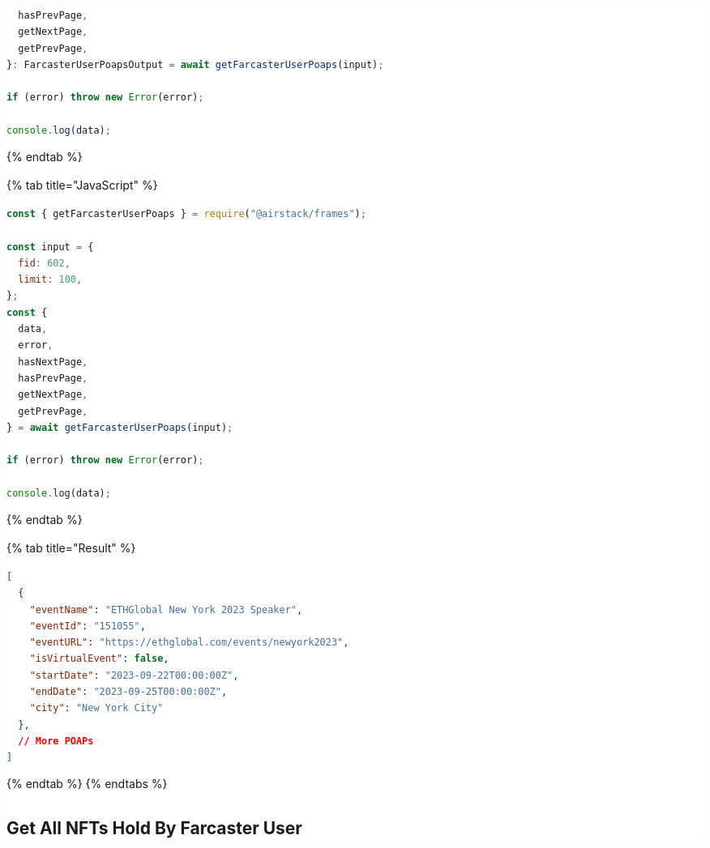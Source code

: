 ```typescript
  hasPrevPage,
  getNextPage,
  getPrevPage,
}: FarcasterUserPoapsOutput = await getFarcasterUserPoaps(input);

if (error) throw new Error(error);

console.log(data);
```
{% endtab %}

{% tab title="JavaScript" %}
```javascript
const { getFarcasterUserPoaps } = require("@airstack/frames");

const input = {
  fid: 602,
  limit: 100,
};
const {
  data,
  error,
  hasNextPage,
  hasPrevPage,
  getNextPage,
  getPrevPage,
} = await getFarcasterUserPoaps(input);

if (error) throw new Error(error);

console.log(data);
```
{% endtab %}

{% tab title="Result" %}
```json
[
  {
    "eventName": "ETHGlobal New York 2023 Speaker",
    "eventId": "151055",
    "eventURL": "https://ethglobal.com/events/newyork2023",
    "isVirtualEvent": false,
    "startDate": "2023-09-22T00:00:00Z",
    "endDate": "2023-09-25T00:00:00Z",
    "city": "New York City"
  },
  // More POAPs
]
```
{% endtab %}
{% endtabs %}

## Get All NFTs Hold By Farcaster User
